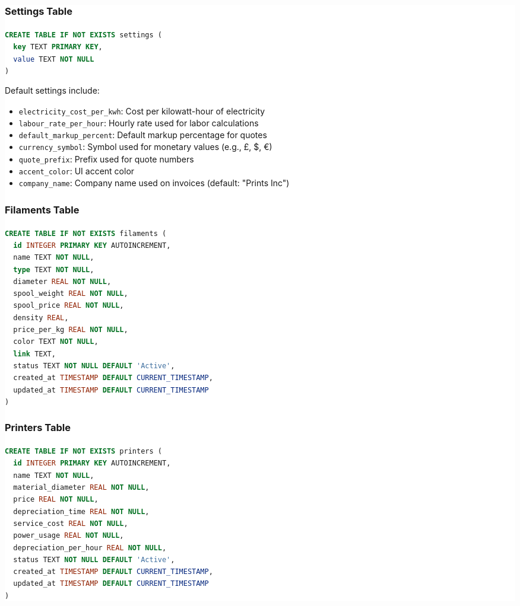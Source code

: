 ### Settings Table
```sql
CREATE TABLE IF NOT EXISTS settings (
  key TEXT PRIMARY KEY,
  value TEXT NOT NULL
)
```

Default settings include:
- `electricity_cost_per_kwh`: Cost per kilowatt-hour of electricity
- `labour_rate_per_hour`: Hourly rate used for labor calculations
- `default_markup_percent`: Default markup percentage for quotes
- `currency_symbol`: Symbol used for monetary values (e.g., £, $, €)
- `quote_prefix`: Prefix used for quote numbers
- `accent_color`: UI accent color
- `company_name`: Company name used on invoices (default: "Prints Inc")

### Filaments Table
```sql
CREATE TABLE IF NOT EXISTS filaments (
  id INTEGER PRIMARY KEY AUTOINCREMENT,
  name TEXT NOT NULL,
  type TEXT NOT NULL,
  diameter REAL NOT NULL,
  spool_weight REAL NOT NULL,
  spool_price REAL NOT NULL,
  density REAL,
  price_per_kg REAL NOT NULL,
  color TEXT NOT NULL,
  link TEXT,
  status TEXT NOT NULL DEFAULT 'Active',
  created_at TIMESTAMP DEFAULT CURRENT_TIMESTAMP,
  updated_at TIMESTAMP DEFAULT CURRENT_TIMESTAMP
)
```

### Printers Table
```sql
CREATE TABLE IF NOT EXISTS printers (
  id INTEGER PRIMARY KEY AUTOINCREMENT,
  name TEXT NOT NULL,
  material_diameter REAL NOT NULL,
  price REAL NOT NULL,
  depreciation_time REAL NOT NULL,
  service_cost REAL NOT NULL,
  power_usage REAL NOT NULL,
  depreciation_per_hour REAL NOT NULL,
  status TEXT NOT NULL DEFAULT 'Active',
  created_at TIMESTAMP DEFAULT CURRENT_TIMESTAMP,
  updated_at TIMESTAMP DEFAULT CURRENT_TIMESTAMP
)
```
